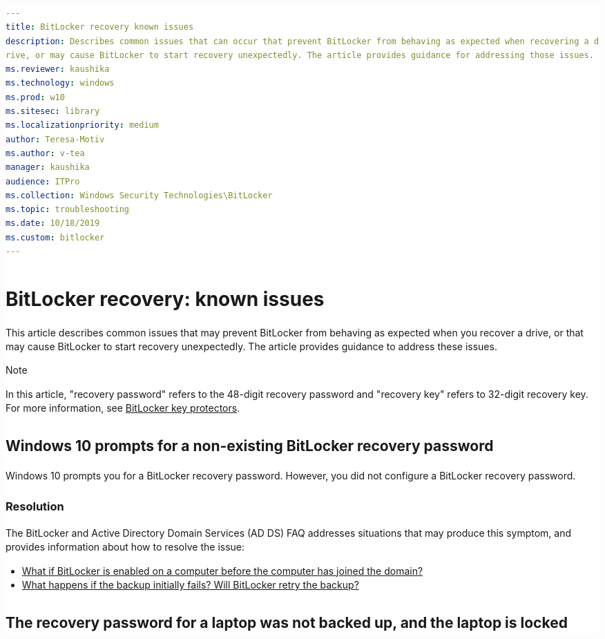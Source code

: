 ```yaml
---
title: BitLocker recovery known issues
description: Describes common issues that can occur that prevent BitLocker from behaving as expected when recovering a drive, or may cause BitLocker to start recovery unexpectedly. The article provides guidance for addressing those issues.
ms.reviewer: kaushika
ms.technology: windows
ms.prod: w10
ms.sitesec: library
ms.localizationpriority: medium
author: Teresa-Motiv
ms.author: v-tea
manager: kaushika
audience: ITPro
ms.collection: Windows Security Technologies\BitLocker
ms.topic: troubleshooting
ms.date: 10/18/2019
ms.custom: bitlocker
---
```


# BitLocker recovery: known issues

This article describes common issues that may prevent BitLocker from behaving as expected when you recover a drive, or that may cause BitLocker to start recovery unexpectedly. The article provides guidance to address these issues.

> [!NOTE]
> In this article, "recovery password" refers to the 48-digit recovery password and "recovery key" refers to 32-digit recovery key. For more information, see [BitLocker key protectors](./prepare-your-organization-for-bitlocker-planning-and-policies.md#bitlocker-key-protectors).

## Windows 10 prompts for a non-existing BitLocker recovery password

Windows 10 prompts you for a BitLocker recovery password. However, you did not configure a BitLocker recovery password.

### Resolution

The BitLocker and Active Directory Domain Services (AD DS) FAQ addresses situations that may produce this symptom, and provides information about how to resolve the issue:

- [What if BitLocker is enabled on a computer before the computer has joined the domain?](./bitlocker-and-adds-faq.md#what-if-bitlocker-is-enabled-on-a-computer-before-the-computer-has-joined-the-domain)
- [What happens if the backup initially fails? Will BitLocker retry the backup?](./bitlocker-and-adds-faq.md)

## The recovery password for a laptop was not backed up, and the laptop is locked
